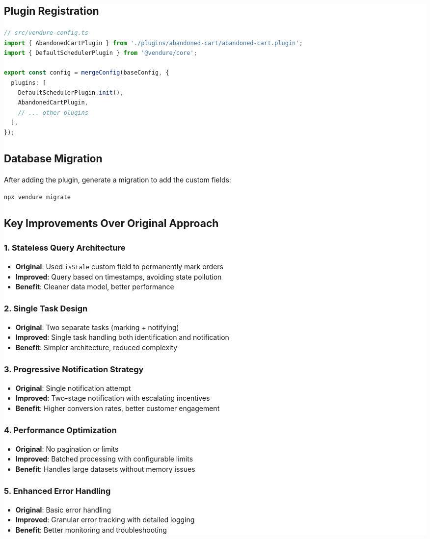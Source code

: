 ## Plugin Registration

```typescript
// src/vendure-config.ts
import { AbandonedCartPlugin } from './plugins/abandoned-cart/abandoned-cart.plugin';
import { DefaultSchedulerPlugin } from '@vendure/core';

export const config = mergeConfig(baseConfig, {
  plugins: [
    DefaultSchedulerPlugin.init(),
    AbandonedCartPlugin,
    // ... other plugins
  ],
});
```

## Database Migration

After adding the plugin, generate a migration to add the custom fields:

```bash
npx vendure migrate
```

## Key Improvements Over Original Approach

### 1. Stateless Query Architecture
- **Original**: Used `isStale` custom field to permanently mark orders
- **Improved**: Query based on timestamps, avoiding state pollution
- **Benefit**: Cleaner data model, better performance

### 2. Single Task Design
- **Original**: Two separate tasks (marking + notifying)
- **Improved**: Single task handling both identification and notification
- **Benefit**: Simpler architecture, reduced complexity

### 3. Progressive Notification Strategy
- **Original**: Single notification attempt
- **Improved**: Two-stage notification with escalating incentives
- **Benefit**: Higher conversion rates, better customer engagement

### 4. Performance Optimization
- **Original**: No pagination or limits
- **Improved**: Batched processing with configurable limits
- **Benefit**: Handles large datasets without memory issues

### 5. Enhanced Error Handling
- **Original**: Basic error handling
- **Improved**: Granular error tracking with detailed logging
- **Benefit**: Better monitoring and troubleshooting
